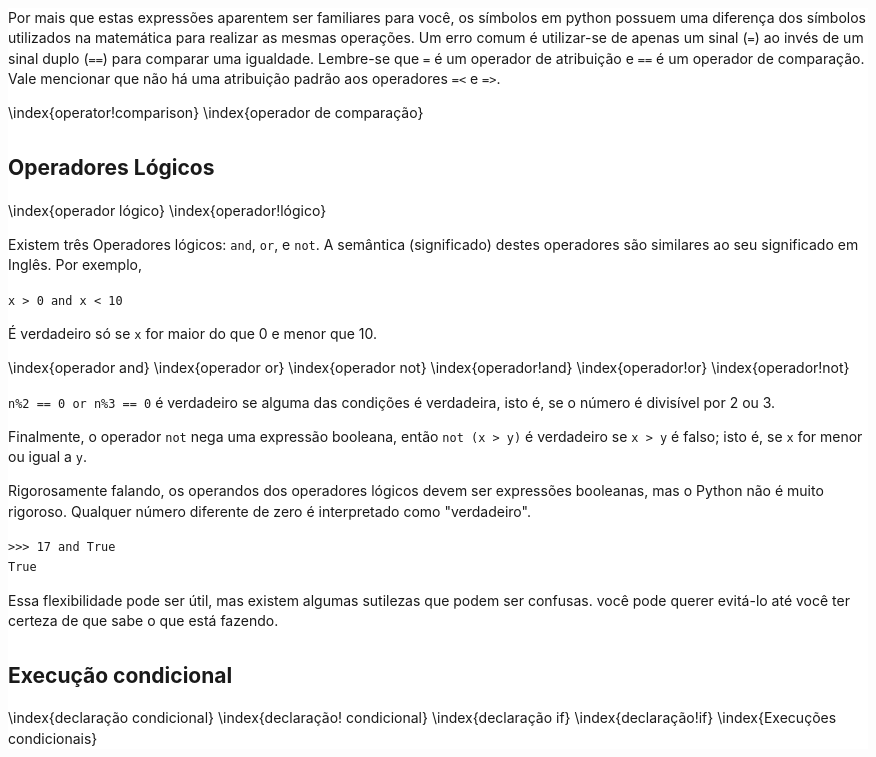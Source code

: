 Por mais que estas expressões aparentem ser familiares para você,
os símbolos em python possuem uma diferença dos símbolos
utilizados na matemática para realizar as mesmas operações.
Um erro comum é utilizar-se de apenas um sinal (`=`) ao 
invés de um sinal duplo (`==`) para comparar uma igualdade.
Lembre-se que `=` é um operador de atribuição e `==` é um
operador de comparação. Vale mencionar que não há uma atribuição 
padrão aos operadores `=<` e `=>`.


\index{operator!comparison}
\index{operador de comparação}

Operadores Lógicos
-----------------

\index{operador lógico}
\index{operador!lógico}

Existem três Operadores lógicos: `and`,
`or`, e `not`. A semântica (significado) destes
operadores são similares ao seu significado em Inglês. Por exemplo,

`x > 0 and x < 10`

É verdadeiro só se `x` for maior do que 0 e menor que 10.

\index{operador and}
\index{operador or}
\index{operador not}
\index{operador!and}
\index{operador!or}
\index{operador!not}

`n%2 == 0 or n%3 == 0` é verdadeiro se alguma das condições
é verdadeira, isto é, se o número é divisível por 2 ou 3.

Finalmente, o operador `not` nega uma expressão booleana, então
`not (x > y)` é verdadeiro se `x > y` é falso; isto 
é, se `x` for menor ou igual a `y`.

Rigorosamente falando, os operandos dos operadores lógicos devem ser
expressões booleanas, mas o Python não é muito rigoroso. Qualquer número diferente de zero
é interpretado como "verdadeiro".

~~~~ {.python}
>>> 17 and True
True
~~~~

Essa flexibilidade pode ser útil, mas existem algumas sutilezas que
podem ser confusas. você pode querer evitá-lo até você ter
certeza de que sabe o que está fazendo.

Execução condicional
---------------------
\index{declaração condicional}
\index{declaração! condicional}
\index{declaração if}
\index{declaração!if}
\index{Execuções condicionais}
